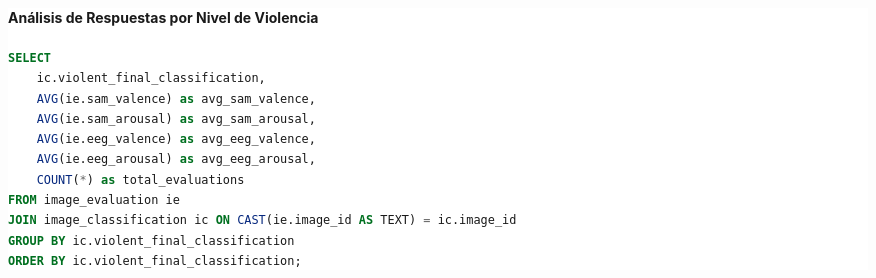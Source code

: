 #### Análisis de Respuestas por Nivel de Violencia
```sql
SELECT 
    ic.violent_final_classification,
    AVG(ie.sam_valence) as avg_sam_valence,
    AVG(ie.sam_arousal) as avg_sam_arousal,
    AVG(ie.eeg_valence) as avg_eeg_valence,
    AVG(ie.eeg_arousal) as avg_eeg_arousal,
    COUNT(*) as total_evaluations
FROM image_evaluation ie
JOIN image_classification ic ON CAST(ie.image_id AS TEXT) = ic.image_id
GROUP BY ic.violent_final_classification
ORDER BY ic.violent_final_classification;
```